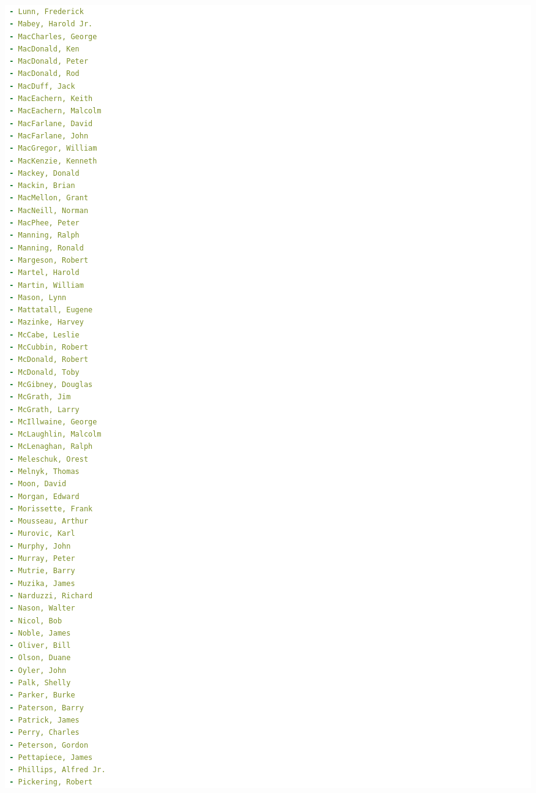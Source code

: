 ```yaml
 - Lunn, Frederick
 - Mabey, Harold Jr.
 - MacCharles, George
 - MacDonald, Ken
 - MacDonald, Peter
 - MacDonald, Rod
 - MacDuff, Jack
 - MacEachern, Keith
 - MacEachern, Malcolm
 - MacFarlane, David
 - MacFarlane, John
 - MacGregor, William
 - MacKenzie, Kenneth
 - Mackey, Donald
 - Mackin, Brian
 - MacMellon, Grant
 - MacNeill, Norman
 - MacPhee, Peter
 - Manning, Ralph
 - Manning, Ronald
 - Margeson, Robert
 - Martel, Harold
 - Martin, William
 - Mason, Lynn
 - Mattatall, Eugene
 - Mazinke, Harvey
 - McCabe, Leslie
 - McCubbin, Robert
 - McDonald, Robert
 - McDonald, Toby
 - McGibney, Douglas
 - McGrath, Jim
 - McGrath, Larry
 - McIllwaine, George
 - McLaughlin, Malcolm
 - McLenaghan, Ralph
 - Meleschuk, Orest
 - Melnyk, Thomas
 - Moon, David
 - Morgan, Edward
 - Morissette, Frank
 - Mousseau, Arthur
 - Murovic, Karl
 - Murphy, John
 - Murray, Peter
 - Mutrie, Barry
 - Muzika, James
 - Narduzzi, Richard
 - Nason, Walter
 - Nicol, Bob
 - Noble, James
 - Oliver, Bill
 - Olson, Duane
 - Oyler, John
 - Palk, Shelly
 - Parker, Burke
 - Paterson, Barry
 - Patrick, James
 - Perry, Charles
 - Peterson, Gordon
 - Pettapiece, James
 - Phillips, Alfred Jr.
 - Pickering, Robert
```